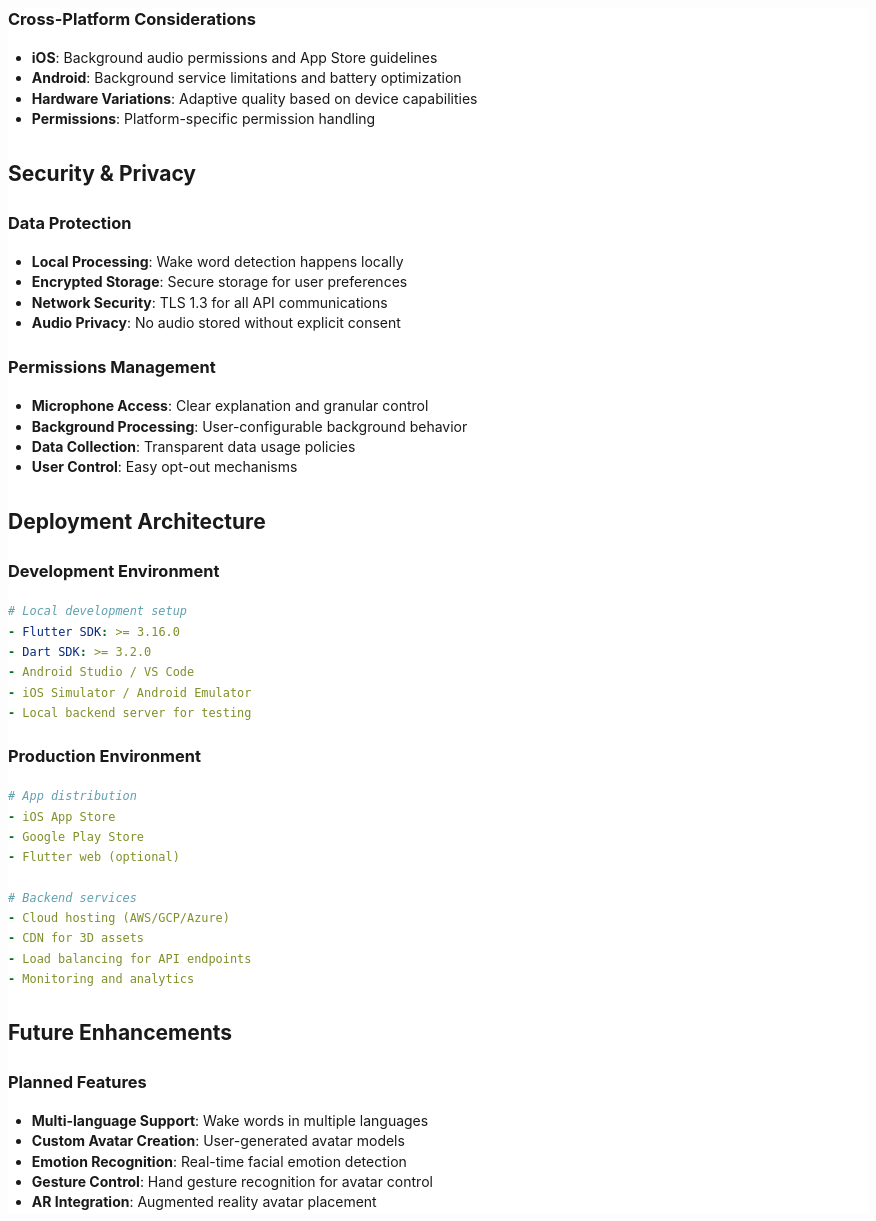 ### Cross-Platform Considerations
- **iOS**: Background audio permissions and App Store guidelines
- **Android**: Background service limitations and battery optimization
- **Hardware Variations**: Adaptive quality based on device capabilities
- **Permissions**: Platform-specific permission handling

## Security & Privacy

### Data Protection
- **Local Processing**: Wake word detection happens locally
- **Encrypted Storage**: Secure storage for user preferences
- **Network Security**: TLS 1.3 for all API communications
- **Audio Privacy**: No audio stored without explicit consent

### Permissions Management
- **Microphone Access**: Clear explanation and granular control
- **Background Processing**: User-configurable background behavior
- **Data Collection**: Transparent data usage policies
- **User Control**: Easy opt-out mechanisms

## Deployment Architecture

### Development Environment
```yaml
# Local development setup
- Flutter SDK: >= 3.16.0
- Dart SDK: >= 3.2.0
- Android Studio / VS Code
- iOS Simulator / Android Emulator
- Local backend server for testing
```

### Production Environment
```yaml
# App distribution
- iOS App Store
- Google Play Store
- Flutter web (optional)

# Backend services
- Cloud hosting (AWS/GCP/Azure)
- CDN for 3D assets
- Load balancing for API endpoints
- Monitoring and analytics
```

## Future Enhancements

### Planned Features
- **Multi-language Support**: Wake words in multiple languages
- **Custom Avatar Creation**: User-generated avatar models
- **Emotion Recognition**: Real-time facial emotion detection
- **Gesture Control**: Hand gesture recognition for avatar control
- **AR Integration**: Augmented reality avatar placement
